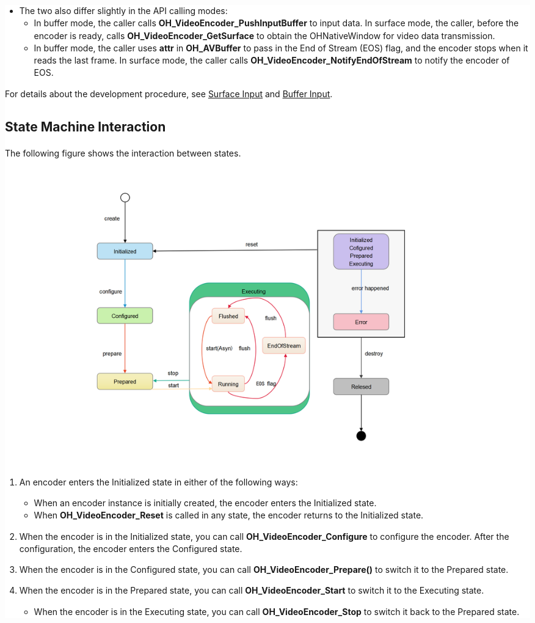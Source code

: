 - The two also differ slightly in the API calling modes:
  - In buffer mode, the caller calls **OH_VideoEncoder_PushInputBuffer** to input data. In surface mode, the caller, before the encoder is ready, calls **OH_VideoEncoder_GetSurface** to obtain the OHNativeWindow for video data transmission.
  - In buffer mode, the caller uses **attr** in **OH_AVBuffer** to pass in the End of Stream (EOS) flag, and the encoder stops when it reads the last frame. In surface mode, the caller calls **OH_VideoEncoder_NotifyEndOfStream** to notify the encoder of EOS.

For details about the development procedure, see [Surface Input](#surface-input) and [Buffer Input](#buffer-input).

## State Machine Interaction
The following figure shows the interaction between states.

![Invoking relationship of state](figures/state-invocation.png)


1. An encoder enters the Initialized state in either of the following ways:
   - When an encoder instance is initially created, the encoder enters the Initialized state.
   - When **OH_VideoEncoder_Reset** is called in any state, the encoder returns to the Initialized state.

2. When the encoder is in the Initialized state, you can call **OH_VideoEncoder_Configure** to configure the encoder. After the configuration, the encoder enters the Configured state.
3. When the encoder is in the Configured state, you can call **OH_VideoEncoder_Prepare()** to switch it to the Prepared state.
4. When the encoder is in the Prepared state, you can call **OH_VideoEncoder_Start** to switch it to the Executing state.
   - When the encoder is in the Executing state, you can call **OH_VideoEncoder_Stop** to switch it back to the Prepared state.
